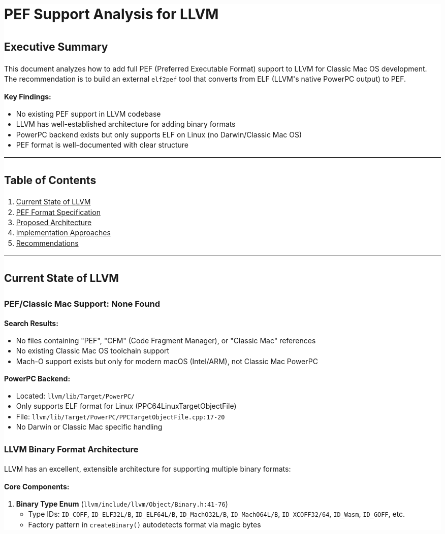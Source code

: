 # PEF Support Analysis for LLVM

## Executive Summary

This document analyzes how to add full PEF (Preferred Executable Format) support to LLVM for Classic Mac OS development. The recommendation is to build an external `elf2pef` tool that converts from ELF (LLVM's native PowerPC output) to PEF.

**Key Findings:**
- No existing PEF support in LLVM codebase
- LLVM has well-established architecture for adding binary formats
- PowerPC backend exists but only supports ELF on Linux (no Darwin/Classic Mac OS)
- PEF format is well-documented with clear structure

---

## Table of Contents

1. [Current State of LLVM](#current-state-of-llvm)
2. [PEF Format Specification](#pef-format-specification)
3. [Proposed Architecture](#proposed-architecture)
4. [Implementation Approaches](#implementation-approaches)
5. [Recommendations](#recommendations)

---

## Current State of LLVM

### PEF/Classic Mac Support: None Found

**Search Results:**
- No files containing "PEF", "CFM" (Code Fragment Manager), or "Classic Mac" references
- No existing Classic Mac OS toolchain support
- Mach-O support exists but only for modern macOS (Intel/ARM), not Classic Mac PowerPC

**PowerPC Backend:**
- Located: `llvm/lib/Target/PowerPC/`
- Only supports ELF format for Linux (PPC64LinuxTargetObjectFile)
- File: `llvm/lib/Target/PowerPC/PPCTargetObjectFile.cpp:17-20`
- No Darwin or Classic Mac specific handling

### LLVM Binary Format Architecture

LLVM has an excellent, extensible architecture for supporting multiple binary formats:

**Core Components:**

1. **Binary Type Enum** (`llvm/include/llvm/Object/Binary.h:41-76`)
   - Type IDs: `ID_COFF`, `ID_ELF32L/B`, `ID_ELF64L/B`, `ID_MachO32L/B`, `ID_MachO64L/B`, `ID_XCOFF32/64`, `ID_Wasm`, `ID_GOFF`, etc.
   - Factory pattern in `createBinary()` autodetects format via magic bytes
